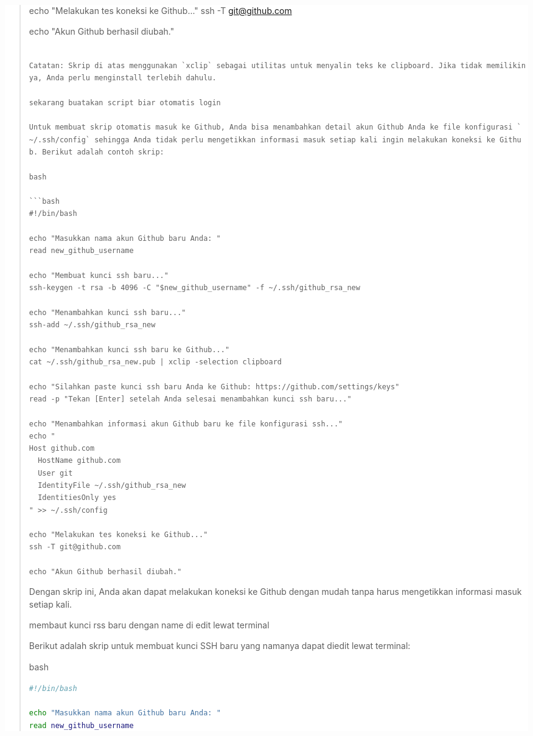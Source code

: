 > echo "Melakukan tes koneksi ke Github..."
> ssh -T git@github.com
> 
> echo "Akun Github berhasil diubah."
> ```
> 
> Catatan: Skrip di atas menggunakan `xclip` sebagai utilitas untuk menyalin teks ke clipboard. Jika tidak memilikinya, Anda perlu menginstall terlebih dahulu.
> 
> sekarang buatakan script biar otomatis login
> 
> Untuk membuat skrip otomatis masuk ke Github, Anda bisa menambahkan detail akun Github Anda ke file konfigurasi `~/.ssh/config` sehingga Anda tidak perlu mengetikkan informasi masuk setiap kali ingin melakukan koneksi ke Github. Berikut adalah contoh skrip:
> 
> bash
> 
> ```bash
> #!/bin/bash
> 
> echo "Masukkan nama akun Github baru Anda: "
> read new_github_username
> 
> echo "Membuat kunci ssh baru..."
> ssh-keygen -t rsa -b 4096 -C "$new_github_username" -f ~/.ssh/github_rsa_new
> 
> echo "Menambahkan kunci ssh baru..."
> ssh-add ~/.ssh/github_rsa_new
> 
> echo "Menambahkan kunci ssh baru ke Github..."
> cat ~/.ssh/github_rsa_new.pub | xclip -selection clipboard
> 
> echo "Silahkan paste kunci ssh baru Anda ke Github: https://github.com/settings/keys"
> read -p "Tekan [Enter] setelah Anda selesai menambahkan kunci ssh baru..."
> 
> echo "Menambahkan informasi akun Github baru ke file konfigurasi ssh..."
> echo "
> Host github.com
>   HostName github.com
>   User git
>   IdentityFile ~/.ssh/github_rsa_new
>   IdentitiesOnly yes
> " >> ~/.ssh/config
> 
> echo "Melakukan tes koneksi ke Github..."
> ssh -T git@github.com
> 
> echo "Akun Github berhasil diubah."
> ```
> 
> Dengan skrip ini, Anda akan dapat melakukan koneksi ke Github dengan mudah tanpa harus mengetikkan informasi masuk setiap kali.
> 
> membaut kunci rss baru dengan name di edit lewat terminal
> 
> Berikut adalah skrip untuk membuat kunci SSH baru yang namanya dapat diedit lewat terminal:
> 
> bash
> 
> ```bash
> #!/bin/bash
> 
> echo "Masukkan nama akun Github baru Anda: "
> read new_github_username